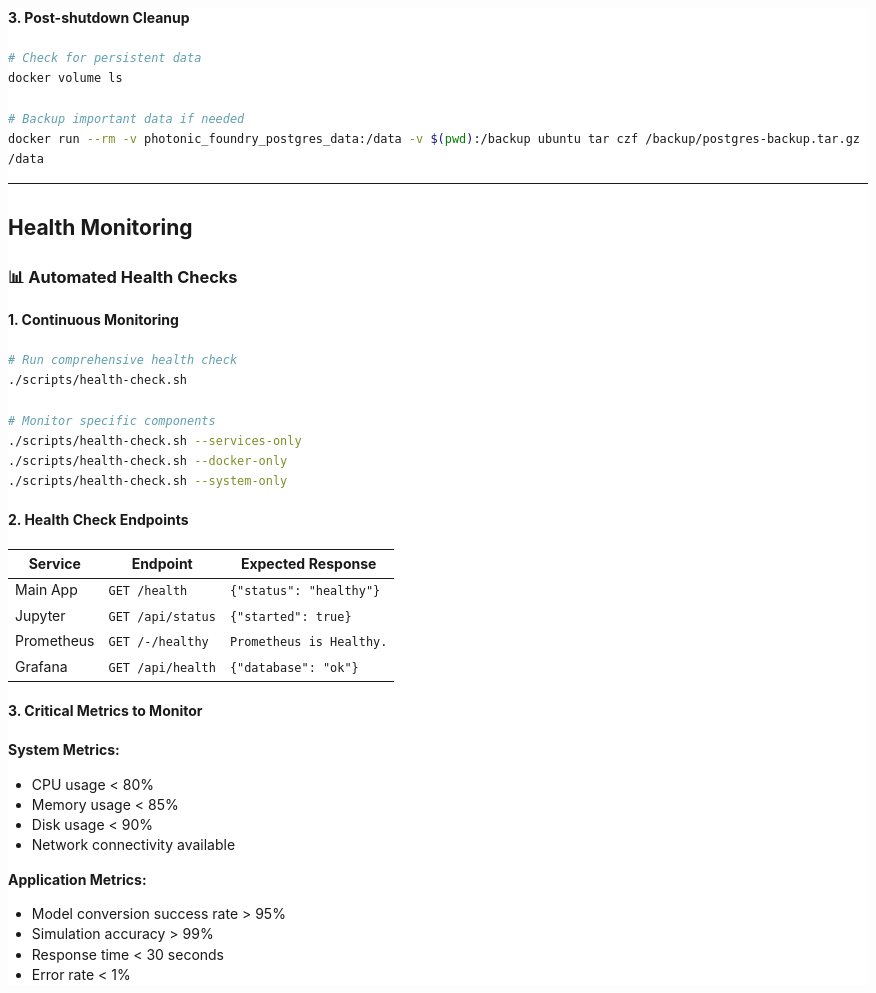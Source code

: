#### 3. Post-shutdown Cleanup

```bash
# Check for persistent data
docker volume ls

# Backup important data if needed
docker run --rm -v photonic_foundry_postgres_data:/data -v $(pwd):/backup ubuntu tar czf /backup/postgres-backup.tar.gz /data
```

---

## Health Monitoring

### 📊 Automated Health Checks

#### 1. Continuous Monitoring

```bash
# Run comprehensive health check
./scripts/health-check.sh

# Monitor specific components
./scripts/health-check.sh --services-only
./scripts/health-check.sh --docker-only
./scripts/health-check.sh --system-only
```

#### 2. Health Check Endpoints

| Service | Endpoint | Expected Response |
|---------|----------|-------------------|
| Main App | `GET /health` | `{"status": "healthy"}` |
| Jupyter | `GET /api/status` | `{"started": true}` |
| Prometheus | `GET /-/healthy` | `Prometheus is Healthy.` |
| Grafana | `GET /api/health` | `{"database": "ok"}` |

#### 3. Critical Metrics to Monitor

**System Metrics:**
- CPU usage < 80%
- Memory usage < 85%
- Disk usage < 90%
- Network connectivity available

**Application Metrics:**
- Model conversion success rate > 95%
- Simulation accuracy > 99%
- Response time < 30 seconds
- Error rate < 1%
